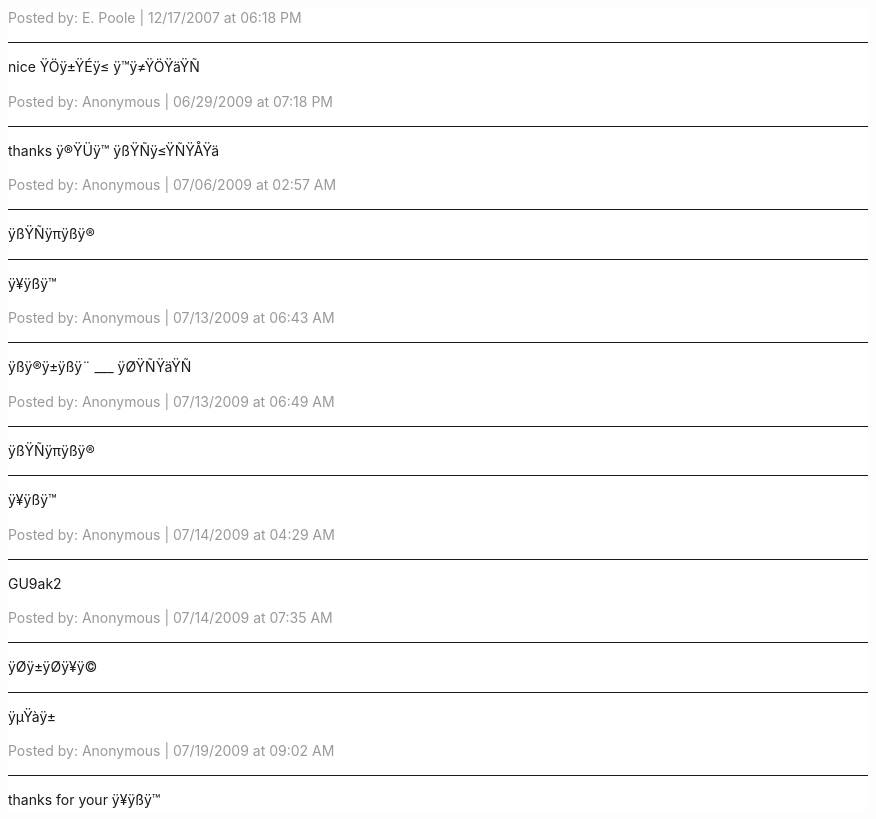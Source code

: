 <span style="color:#999">Posted by: E. Poole | 12/17/2007 at 06:18 PM</span>

---

nice
ŸÖÿ±ŸÉÿ≤ ÿ™ÿ≠ŸÖŸäŸÑ

<span style="color:#999">Posted by: Anonymous | 06/29/2009 at 07:18 PM</span>

---

thanks
ÿ®ŸÜÿ™ ÿßŸÑÿ≤ŸÑŸÅŸä

<span style="color:#999">Posted by: Anonymous | 07/06/2009 at 02:57 AM</span>

---

ÿßŸÑÿπÿßÿ®
___
ÿ¥ÿßÿ™

<span style="color:#999">Posted by: Anonymous | 07/13/2009 at 06:43 AM</span>

---

ÿßÿ®ÿ±ÿßÿ¨
				___
				ÿØŸÑŸäŸÑ

<span style="color:#999">Posted by: Anonymous | 07/13/2009 at 06:49 AM</span>

---

ÿßŸÑÿπÿßÿ®
___
ÿ¥ÿßÿ™

<span style="color:#999">Posted by: Anonymous | 07/14/2009 at 04:29 AM</span>

---

GU9ak2

<span style="color:#999">Posted by: Anonymous | 07/14/2009 at 07:35 AM</span>

---

ÿØÿ±ÿØÿ¥ÿ©
___
ÿµŸàÿ±

<span style="color:#999">Posted by: Anonymous | 07/19/2009 at 09:02 AM</span>

---

thanks for your
ÿ¥ÿßÿ™ 
